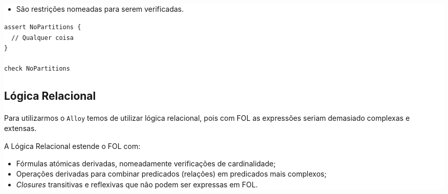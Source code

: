 - São restrições nomeadas para serem verificadas.

```
assert NoPartitions {
  // Qualquer coisa
}

check NoPartitions
```

## Lógica Relacional

Para utilizarmos o `Alloy` temos de utilizar lógica relacional, pois com FOL as expressões seriam demasiado complexas e extensas.

A Lógica Relacional estende o FOL com:

- Fórmulas atómicas derivadas, nomeadamente verificações de cardinalidade;
- Operações derivadas para combinar predicados (relações) em predicados mais complexos;
- *Closures* transitivas e reflexivas que não podem ser expressas em FOL.